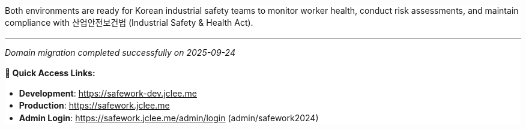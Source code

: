 Both environments are ready for Korean industrial safety teams to monitor worker health, conduct risk assessments, and maintain compliance with 산업안전보건법 (Industrial Safety & Health Act).

---

*Domain migration completed successfully on 2025-09-24*

**🔗 Quick Access Links:**
- **Development**: https://safework-dev.jclee.me
- **Production**: https://safework.jclee.me
- **Admin Login**: https://safework.jclee.me/admin/login (admin/safework2024)